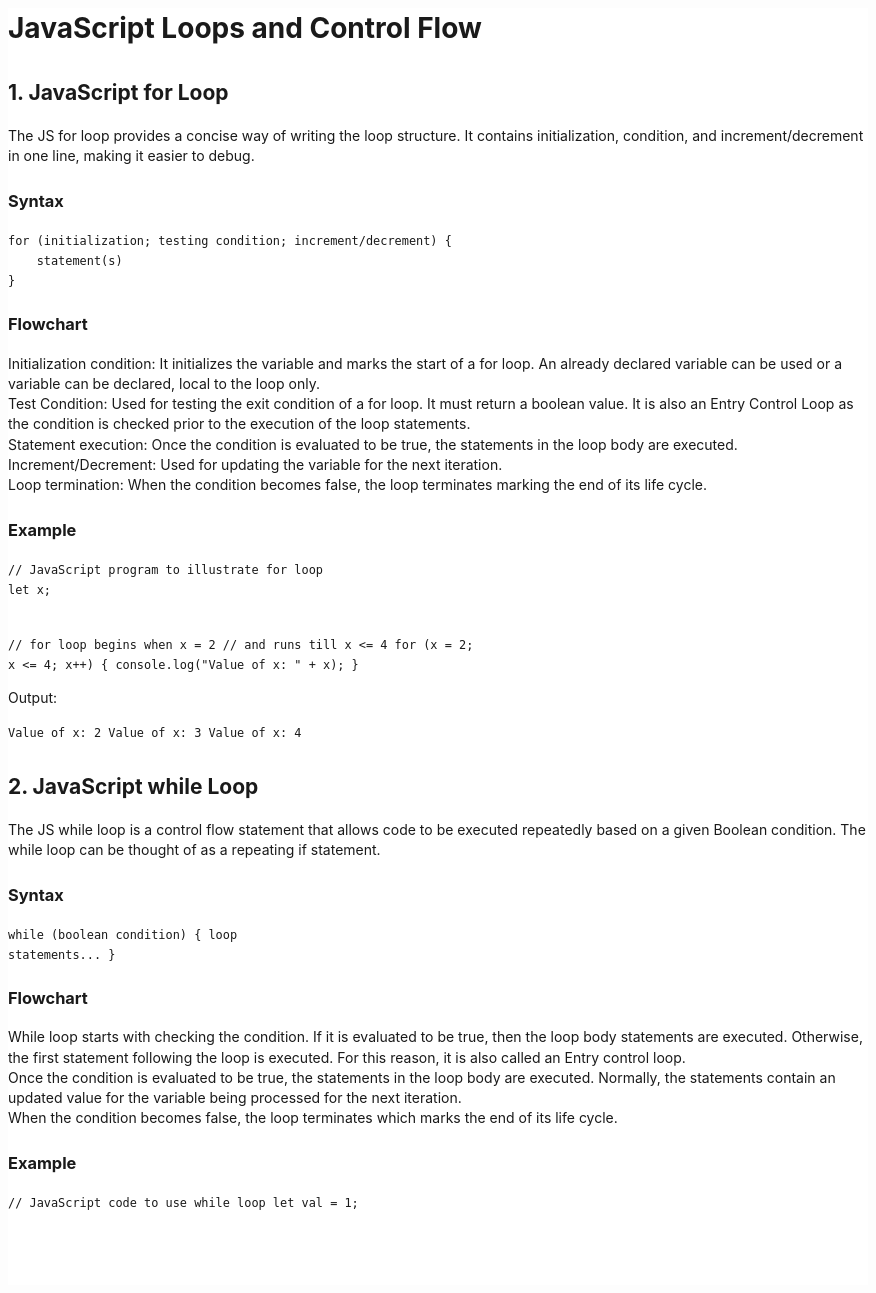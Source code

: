    <h1>JavaScript Loops and Control Flow</h1>

<div class="section">
        <h2>1. JavaScript for Loop</h2>
        <p>The JS for loop provides a concise way of writing the loop structure. It contains initialization, condition, and increment/decrement in one line, making it easier to debug.</p>
        <h3>Syntax</h3>
        <pre><code>for (initialization; testing condition; increment/decrement) {
    statement(s)
}</code></pre>
        <h3>Flowchart</h3>
        <p>
            Initialization condition: It initializes the variable and marks the start of a for loop. An already declared variable can be used or a variable can be declared, local to the loop only.<br>
            Test Condition: Used for testing the exit condition of a for loop. It must return a boolean value. It is also an Entry Control Loop as the condition is checked prior to the execution of the loop statements.<br>
            Statement execution: Once the condition is evaluated to be true, the statements in the loop body are executed.<br>
            Increment/Decrement: Used for updating the variable for the next iteration.<br>
            Loop termination: When the condition becomes false, the loop terminates marking the end of its life cycle.
        </p>
        <h3>Example</h3>
        <pre><code>// JavaScript program to illustrate for loop
let x;

// for loop begins when x = 2
// and runs till x <= 4
for (x = 2; x <= 4; x++) {
    console.log("Value of x: " + x);
}
        </code></pre>
        <p>Output:</p>
        <pre><code>Value of x: 2
Value of x: 3
Value of x: 4
        </code></pre>
    </div>
    <div class="section">
        <h2>2. JavaScript while Loop</h2>
        <p>The JS while loop is a control flow statement that allows code to be executed repeatedly based on a given Boolean condition. The while loop can be thought of as a repeating if statement.</p>
        <h3>Syntax</h3>
        <pre><code>while (boolean condition) {
    loop statements...
}</code></pre>
        <h3>Flowchart</h3>
        <p>
            While loop starts with checking the condition. If it is evaluated to be true, then the loop body statements are executed. Otherwise, the first statement following the loop is executed. For this reason, it is also called an Entry control loop.<br>
            Once the condition is evaluated to be true, the statements in the loop body are executed. Normally, the statements contain an updated value for the variable being processed for the next iteration.<br>
            When the condition becomes false, the loop terminates which marks the end of its life cycle.
        </p>
        <h3>Example</h3>
        <pre><code>// JavaScript code to use while loop
let val = 1;
